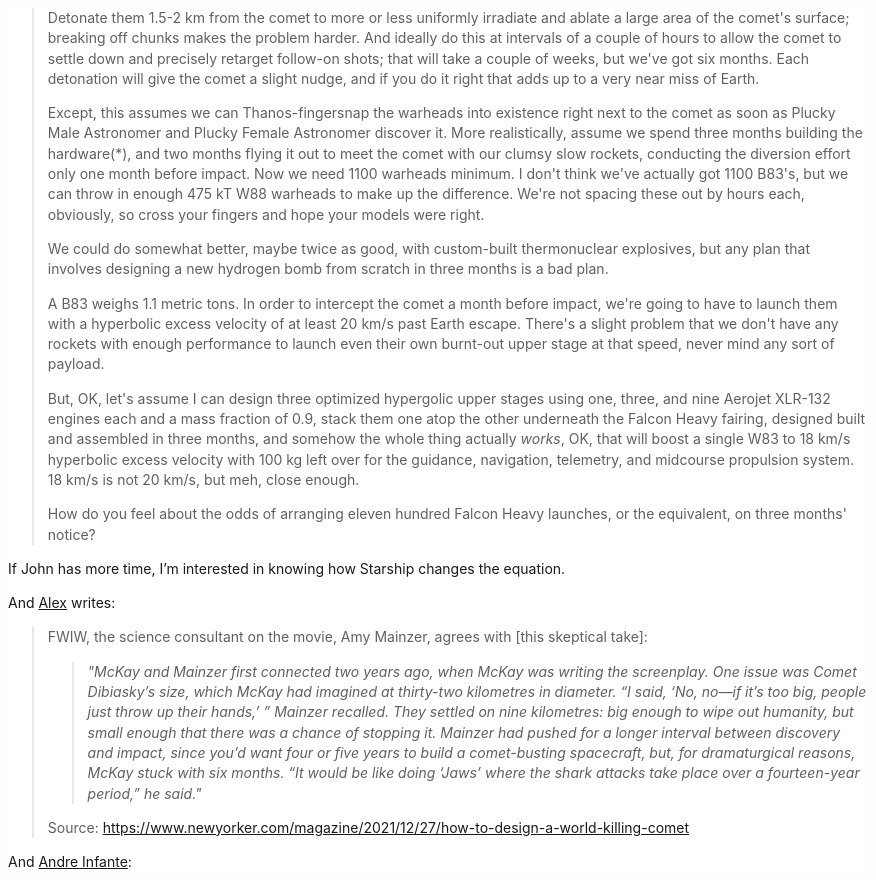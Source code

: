 > 
> Detonate them 1.5-2 km from the comet to more or less uniformly irradiate and ablate a large area of the comet's surface; breaking off chunks makes the problem harder. And ideally do this at intervals of a couple of hours to allow the comet to settle down and precisely retarget follow-on shots; that will take a couple of weeks, but we've got six months. Each detonation will give the comet a slight nudge, and if you do it right that adds up to a very near miss of Earth.
> 
> Except, this assumes we can Thanos-fingersnap the warheads into existence right next to the comet as soon as Plucky Male Astronomer and Plucky Female Astronomer discover it. More realistically, assume we spend three months building the hardware(*), and two months flying it out to meet the comet with our clumsy slow rockets, conducting the diversion effort only one month before impact. Now we need 1100 warheads minimum. I don't think we've actually got 1100 B83's, but we can throw in enough 475 kT W88 warheads to make up the difference. We're not spacing these out by hours each, obviously, so cross your fingers and hope your models were right.
> 
> We could do somewhat better, maybe twice as good, with custom-built thermonuclear explosives, but any plan that involves designing a new hydrogen bomb from scratch in three months is a bad plan.
> 
> A B83 weighs 1.1 metric tons. In order to intercept the comet a month before impact, we're going to have to launch them with a hyperbolic excess velocity of at least 20 km/s past Earth escape. There's a slight problem that we don't have any rockets with enough performance to launch even their own burnt-out upper stage at that speed, never mind any sort of payload.
> 
> But, OK, let's assume I can design three optimized hypergolic upper stages using one, three, and nine Aerojet XLR-132 engines each and a mass fraction of 0.9, stack them one atop the other underneath the Falcon Heavy fairing, designed built and assembled in three months, and somehow the whole thing actually *works*, OK, that will boost a single W83 to 18 km/s hyperbolic excess velocity with 100 kg left over for the guidance, navigation, telemetry, and midcourse propulsion system. 18 km/s is not 20 km/s, but meh, close enough.
> 
> How do you feel about the odds of arranging eleven hundred Falcon Heavy launches, or the equivalent, on three months' notice?

If John has more time, I’m interested in knowing how Starship changes the equation. 

And [Alex](https://astralcodexten.substack.com/p/movie-review-dont-look-up/comment/4303996) writes:

> FWIW, the science consultant on the movie, Amy Mainzer, agrees with [this skeptical take]:
>
>> _"McKay and Mainzer first connected two years ago, when McKay was writing the screenplay. One issue was Comet Dibiasky’s size, which McKay had imagined at thirty-two kilometres in diameter. “I said, ‘No, no—if it’s too big, people just throw up their hands,’ ” Mainzer recalled. They settled on nine kilometres: big enough to wipe out humanity, but small enough that there was a chance of stopping it. Mainzer had pushed for a longer interval between discovery and impact, since you’d want four or five years to build a comet-busting spacecraft, but, for dramaturgical reasons, McKay stuck with six months. “It would be like doing ‘Jaws’ where the shark attacks take place over a fourteen-year period,” he said."_
> 
> Source: <https://www.newyorker.com/magazine/2021/12/27/how-to-design-a-world-killing-comet>

And [Andre Infante](https://astralcodexten.substack.com/p/movie-review-dont-look-up/comment/4299791):
